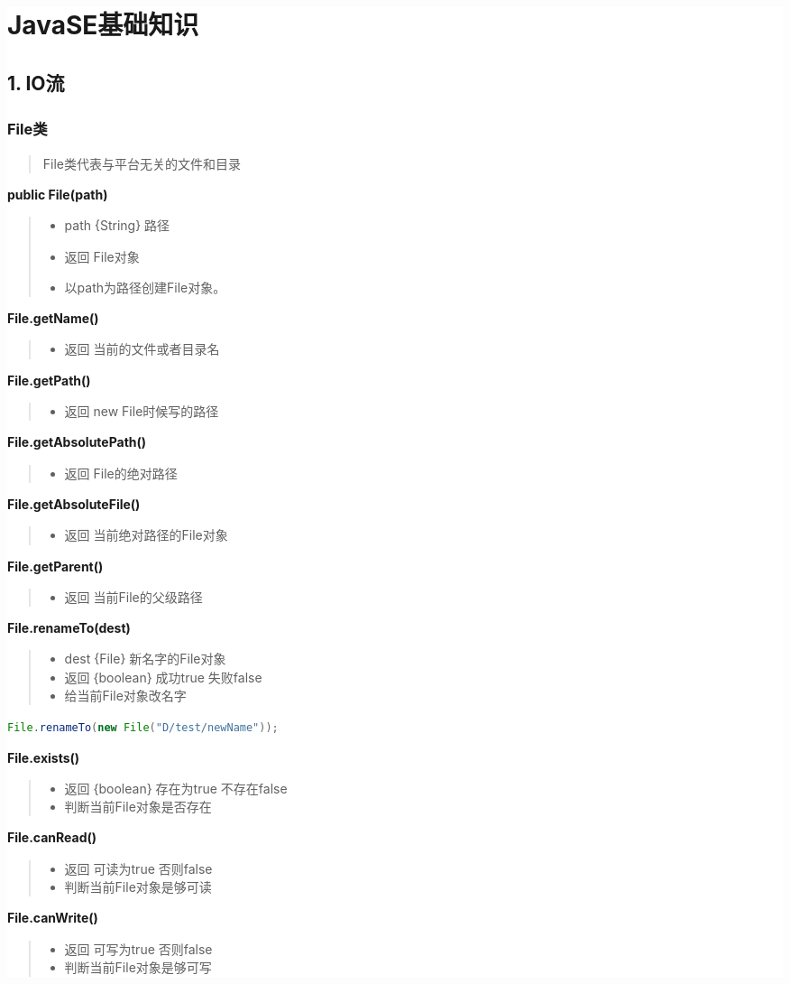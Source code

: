 # JavaSE基础知识

## 1. IO流

### File类

> File类代表与平台无关的文件和目录

**public File(path)**

> * path {String} 路径
> * 返回 File对象
>
> * 以path为路径创建File对象。

**File.getName()**

> * 返回 当前的文件或者目录名

**File.getPath()**

> * 返回 new File时候写的路径

**File.getAbsolutePath()**

> * 返回 File的绝对路径

**File.getAbsoluteFile()**

> * 返回 当前绝对路径的File对象

**File.getParent()**

> * 返回 当前File的父级路径

**File.renameTo(dest)**

> * dest {File} 新名字的File对象
> * 返回 {boolean} 成功true 失败false
> * 给当前File对象改名字

```java
File.renameTo(new File("D/test/newName"));
```

**File.exists()**

> * 返回 {boolean} 存在为true 不存在false
> * 判断当前File对象是否存在

**File.canRead()**

> * 返回 可读为true 否则false
> * 判断当前File对象是够可读

**File.canWrite()**

> * 返回 可写为true 否则false
> * 判断当前File对象是够可写
